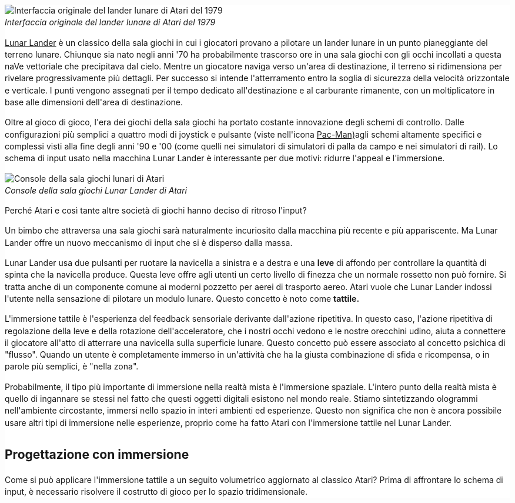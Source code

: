 ![Interfaccia originale del lander lunare di Atari del 1979](images/640px-atari-lunar-lander.png)<br>
*Interfaccia originale del lander lunare di Atari del 1979*

[Lunar Lander](https://en.wikipedia.org/wiki/Lunar_Lander_(1979_video_game)) è un classico della sala giochi in cui i giocatori provano a pilotare un lander lunare in un punto pianeggiante del terreno lunare. Chiunque sia nato negli anni '70 ha probabilmente trascorso ore in una sala giochi con gli occhi incollati a questa naVe vettoriale che precipitava dal cielo. Mentre un giocatore naviga verso un'area di destinazione, il terreno si ridimensiona per rivelare progressivamente più dettagli. Per successo si intende l'atterramento entro la soglia di sicurezza della velocità orizzontale e verticale. I punti vengono assegnati per il tempo dedicato all'destinazione e al carburante rimanente, con un moltiplicatore in base alle dimensioni dell'area di destinazione.

Oltre al gioco di gioco, l'era dei giochi della sala giochi ha portato costante innovazione degli schemi di controllo. Dalle configurazioni più semplici a quattro modi di joystick e pulsante (viste nell'icona [Pac-Man)](https://en.wikipedia.org/wiki/Pac-Man)agli schemi altamente specifici e complessi visti alla fine degli anni '90 e '00 (come quelli nei simulatori di simulatori di palla da campo e nei simulatori di rail). Lo schema di input usato nella macchina Lunar Lander è interessante per due motivi: ridurre l'appeal e l'immersione.

![Console della sala giochi lunari di Atari](images/atariconsole.png)<br>
*Console della sala giochi Lunar Lander di Atari*

Perché Atari e così tante altre società di giochi hanno deciso di ritroso l'input?

Un bimbo che attraversa una sala giochi sarà naturalmente incuriosito dalla macchina più recente e più appariscente. Ma Lunar Lander offre un nuovo meccanismo di input che si è disperso dalla massa.

Lunar Lander usa due pulsanti per ruotare la navicella a sinistra e a destra e una **leve** di affondo per controllare la quantità di spinta che la navicella produce. Questa leve offre agli utenti un certo livello di finezza che un normale rossetto non può fornire. Si tratta anche di un componente comune ai moderni pozzetto per aerei di trasporto aereo. Atari vuole che Lunar Lander indossi l'utente nella sensazione di pilotare un modulo lunare. Questo concetto è noto come **tattile.**

L'immersione tattile è l'esperienza del feedback sensoriale derivante dall'azione ripetitiva. In questo caso, l'azione ripetitiva di regolazione della leve e della rotazione dell'acceleratore, che i nostri occhi vedono e le nostre orecchini udino, aiuta a connettere il giocatore all'atto di atterrare una navicella sulla superficie lunare. Questo concetto può essere associato al concetto psichica di "flusso". Quando un utente è completamente immerso in un'attività che ha la giusta combinazione di sfida e ricompensa, o in parole più semplici, è "nella zona".

Probabilmente, il tipo più importante di immersione nella realtà mista è l'immersione spaziale. L'intero punto della realtà mista è quello di ingannare se stessi nel fatto che questi oggetti digitali esistono nel mondo reale. Stiamo sintetizzando ologrammi nell'ambiente circostante, immersi nello spazio in interi ambienti ed esperienze. Questo non significa che non è ancora possibile usare altri tipi di immersione nelle esperienze, proprio come ha fatto Atari con l'immersione tattile nel Lunar Lander.

## <a name="designing-with-immersion"></a>Progettazione con immersione

Come si può applicare l'immersione tattile a un seguito volumetrico aggiornato al classico Atari? Prima di affrontare lo schema di input, è necessario risolvere il costrutto di gioco per lo spazio tridimensionale.
